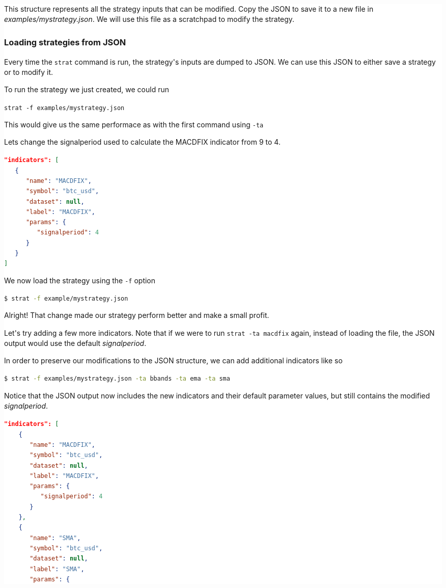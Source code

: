 This structure represents all the strategy inputs that can be modified.
Copy the JSON to save it to a new file in *examples/mystrategy.json*. We will use this file as a scratchpad to modify the strategy.

### Loading strategies from JSON
Every time the `strat` command is run, the strategy's inputs are dumped to JSON.
We can use this JSON to either save a strategy or to modify it.

To run the strategy we just created, we could run

```strat -f examples/mystrategy.json```

This would give us the same performace as with the first command using `-ta`


Lets change the signalperiod used to calculate the MACDFIX indicator from 9 to 4.

```json
"indicators": [
   {
      "name": "MACDFIX",
      "symbol": "btc_usd",
      "dataset": null,
      "label": "MACDFIX",
      "params": {
         "signalperiod": 4
      }
   }
]
 ```

We now load the strategy using the `-f` option

```bash
$ strat -f example/mystrategy.json
```

Alright! That change made our strategy perform better and make a small profit.

Let's try adding a few more indicators. Note that if we were to run `strat -ta macdfix` again, instead of loading the file, the JSON output would use the default *signalperiod*.

In order to preserve our modifications to the JSON structure, we can add additional indicators like so

```bash
$ strat -f examples/mystrategy.json -ta bbands -ta ema -ta sma
```

Notice that the JSON output now includes the new indicators and their default parameter values, but still contains the modified *signalperiod*.

```json
"indicators": [
    {
       "name": "MACDFIX",
       "symbol": "btc_usd",
       "dataset": null,
       "label": "MACDFIX",
       "params": {
          "signalperiod": 4
       }
    },
    {
       "name": "SMA",
       "symbol": "btc_usd",
       "dataset": null,
       "label": "SMA",
       "params": {
```